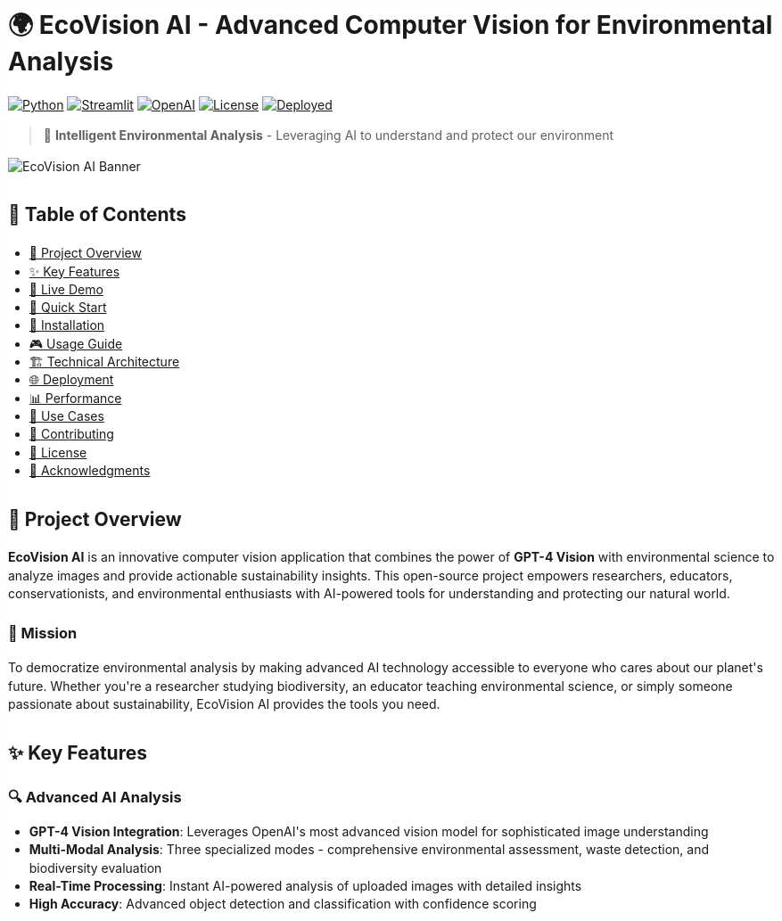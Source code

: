 # 🌍 EcoVision AI - Advanced Computer Vision for Environmental Analysis

[![Python](https://img.shields.io/badge/Python-3.8+-blue.svg)](https://python.org)
[![Streamlit](https://img.shields.io/badge/Streamlit-1.28+-red.svg)](https://streamlit.io)
[![OpenAI](https://img.shields.io/badge/OpenAI-GPT--4%20Vision-green.svg)](https://openai.com)
[![License](https://img.shields.io/badge/License-MIT-yellow.svg)](LICENSE)
[![Deployed](https://img.shields.io/badge/Deployed-Streamlit%20Cloud-ff69b4.svg)](https://ecovisionai-2025.streamlit.app)

> 🌱 **Intelligent Environmental Analysis** - Leveraging AI to understand and protect our environment

![EcoVision AI Banner](https://github.com/Mudlegacy/EcovisionAI-Tool/assets/banner.png)

## 📖 Table of Contents

- [🎯 Project Overview](#-project-overview)
- [✨ Key Features](#-key-features)
- [🎥 Live Demo](#-live-demo)
- [🚀 Quick Start](#-quick-start)
- [🔧 Installation](#-installation)
- [🎮 Usage Guide](#-usage-guide)
- [🏗️ Technical Architecture](#-technical-architecture)
- [🌐 Deployment](#-deployment)
- [📊 Performance](#-performance)
- [🎯 Use Cases](#-use-cases)
- [🤝 Contributing](#-contributing)
- [📄 License](#-license)
- [🙏 Acknowledgments](#-acknowledgments)

## 🎯 Project Overview

**EcoVision AI** is an innovative computer vision application that combines the power of **GPT-4 Vision** with environmental science to analyze images and provide actionable sustainability insights. This open-source project empowers researchers, educators, conservationists, and environmental enthusiasts with AI-powered tools for understanding and protecting our natural world.

### 🌟 Mission
To democratize environmental analysis by making advanced AI technology accessible to everyone who cares about our planet's future. Whether you're a researcher studying biodiversity, an educator teaching environmental science, or simply someone passionate about sustainability, EcoVision AI provides the tools you need.

## ✨ Key Features

### 🔍 **Advanced AI Analysis**
- **GPT-4 Vision Integration**: Leverages OpenAI's most advanced vision model for sophisticated image understanding
- **Multi-Modal Analysis**: Three specialized modes - comprehensive environmental assessment, waste detection, and biodiversity evaluation
- **Real-Time Processing**: Instant AI-powered analysis of uploaded images with detailed insights
- **High Accuracy**: Advanced object detection and classification with confidence scoring
